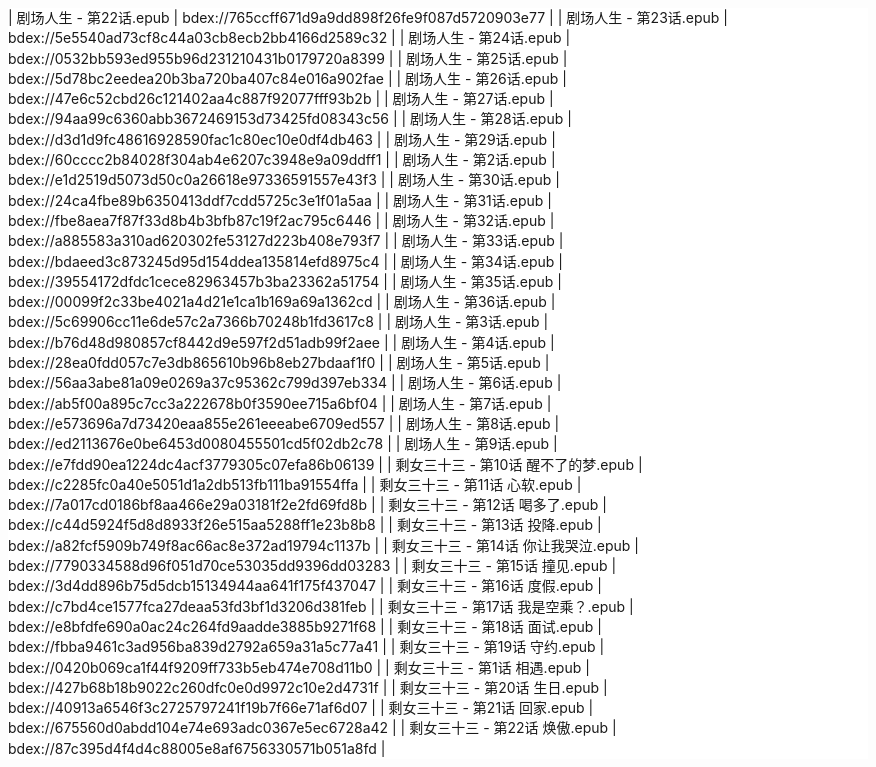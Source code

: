 | 剧场人生 - 第22话.epub | bdex://765ccff671d9a9dd898f26fe9f087d5720903e77 |
| 剧场人生 - 第23话.epub | bdex://5e5540ad73cf8c44a03cb8ecb2bb4166d2589c32 |
| 剧场人生 - 第24话.epub | bdex://0532bb593ed955b96d231210431b0179720a8399 |
| 剧场人生 - 第25话.epub | bdex://5d78bc2eedea20b3ba720ba407c84e016a902fae |
| 剧场人生 - 第26话.epub | bdex://47e6c52cbd26c121402aa4c887f92077fff93b2b |
| 剧场人生 - 第27话.epub | bdex://94aa99c6360abb3672469153d73425fd08343c56 |
| 剧场人生 - 第28话.epub | bdex://d3d1d9fc48616928590fac1c80ec10e0df4db463 |
| 剧场人生 - 第29话.epub | bdex://60cccc2b84028f304ab4e6207c3948e9a09ddff1 |
| 剧场人生 - 第2话.epub | bdex://e1d2519d5073d50c0a26618e97336591557e43f3 |
| 剧场人生 - 第30话.epub | bdex://24ca4fbe89b6350413ddf7cdd5725c3e1f01a5aa |
| 剧场人生 - 第31话.epub | bdex://fbe8aea7f87f33d8b4b3bfb87c19f2ac795c6446 |
| 剧场人生 - 第32话.epub | bdex://a885583a310ad620302fe53127d223b408e793f7 |
| 剧场人生 - 第33话.epub | bdex://bdaeed3c873245d95d154ddea135814efd8975c4 |
| 剧场人生 - 第34话.epub | bdex://39554172dfdc1cece82963457b3ba23362a51754 |
| 剧场人生 - 第35话.epub | bdex://00099f2c33be4021a4d21e1ca1b169a69a1362cd |
| 剧场人生 - 第36话.epub | bdex://5c69906cc11e6de57c2a7366b70248b1fd3617c8 |
| 剧场人生 - 第3话.epub | bdex://b76d48d980857cf8442d9e597f2d51adb99f2aee |
| 剧场人生 - 第4话.epub | bdex://28ea0fdd057c7e3db865610b96b8eb27bdaaf1f0 |
| 剧场人生 - 第5话.epub | bdex://56aa3abe81a09e0269a37c95362c799d397eb334 |
| 剧场人生 - 第6话.epub | bdex://ab5f00a895c7cc3a222678b0f3590ee715a6bf04 |
| 剧场人生 - 第7话.epub | bdex://e573696a7d73420eaa855e261eeeabe6709ed557 |
| 剧场人生 - 第8话.epub | bdex://ed2113676e0be6453d0080455501cd5f02db2c78 |
| 剧场人生 - 第9话.epub | bdex://e7fdd90ea1224dc4acf3779305c07efa86b06139 |
| 剩女三十三 - 第10话 醒不了的梦.epub | bdex://c2285fc0a40e5051d1a2db513fb111ba91554ffa |
| 剩女三十三 - 第11话 心软.epub | bdex://7a017cd0186bf8aa466e29a03181f2e2fd69fd8b |
| 剩女三十三 - 第12话 喝多了.epub | bdex://c44d5924f5d8d8933f26e515aa5288ff1e23b8b8 |
| 剩女三十三 - 第13话 投降.epub | bdex://a82fcf5909b749f8ac66ac8e372ad19794c1137b |
| 剩女三十三 - 第14话 你让我哭泣.epub | bdex://7790334588d96f051d70ce53035dd9396dd03283 |
| 剩女三十三 - 第15话 撞见.epub | bdex://3d4dd896b75d5dcb15134944aa641f175f437047 |
| 剩女三十三 - 第16话 度假.epub | bdex://c7bd4ce1577fca27deaa53fd3bf1d3206d381feb |
| 剩女三十三 - 第17话 我是空乘？.epub | bdex://e8bfdfe690a0ac24c264fd9aadde3885b9271f68 |
| 剩女三十三 - 第18话 面试.epub | bdex://fbba9461c3ad956ba839d2792a659a31a5c77a41 |
| 剩女三十三 - 第19话 守约.epub | bdex://0420b069ca1f44f9209ff733b5eb474e708d11b0 |
| 剩女三十三 - 第1话 相遇.epub | bdex://427b68b18b9022c260dfc0e0d9972c10e2d4731f |
| 剩女三十三 - 第20话 生日.epub | bdex://40913a6546f3c2725797241f19b7f66e71af6d07 |
| 剩女三十三 - 第21话 回家.epub | bdex://675560d0abdd104e74e693adc0367e5ec6728a42 |
| 剩女三十三 - 第22话 焕傲.epub | bdex://87c395d4f4d4c88005e8af6756330571b051a8fd |